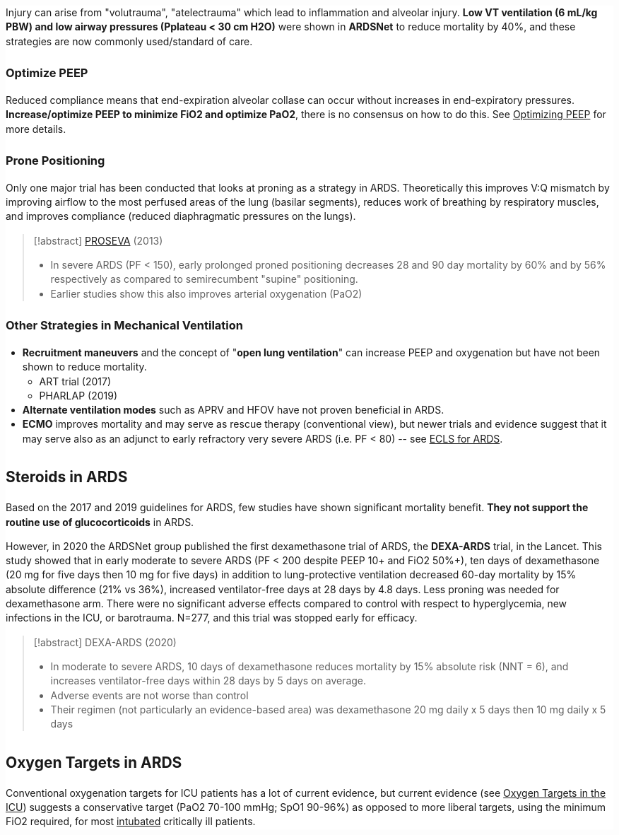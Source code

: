 Injury can arise from "volutrauma", "atelectrauma" which lead to inflammation and alveolar injury. **Low VT ventilation (6 mL/kg PBW) and low airway pressures (Pplateau < 30 cm H2O)** were shown in **ARDSNet** to reduce mortality by 40%, and these strategies are now commonly used/standard of care.

### Optimize PEEP
Reduced compliance means that end-expiration alveolar collase can occur without increases in end-expiratory pressures. **Increase/optimize PEEP to minimize FiO2 and optimize PaO2**, there is no consensus on how to do this. See [Optimizing PEEP](../Mechanical%20Ventilation/Optimizing%20PEEP.md) for more details.

### Prone Positioning
Only one major trial has been conducted that looks at proning as a strategy in ARDS. Theoretically this improves V:Q mismatch by improving airflow to the most perfused areas of the lung (basilar segments), reduces work of breathing by respiratory muscles, and improves compliance (reduced diaphragmatic pressures on the lungs).

> [!abstract] [PROSEVA](Proning%20in%20ARDS.md) (2013)
> - In severe ARDS (PF < 150), early prolonged proned positioning decreases 28 and 90 day mortality by 60% and by 56% respectively as compared to semirecumbent "supine" positioning.
> - Earlier studies show this also improves arterial oxygenation (PaO2)

### Other Strategies in Mechanical Ventilation
*  **Recruitment maneuvers** and the concept of "**open lung ventilation**" can increase PEEP and oxygenation but have not been shown to reduce mortality.
    *   ART trial (2017)
    *   PHARLAP (2019)
*  **Alternate ventilation modes** such as APRV and HFOV have not proven beneficial in ARDS.
*   **ECMO** improves mortality and may serve as rescue therapy (conventional view), but newer trials and evidence suggest that it may serve also as an adjunct to early refractory very severe ARDS (i.e. PF < 80) -- see [ECLS for ARDS](ECLS%20for%20ARDS.md).

## Steroids in ARDS
Based on the 2017 and 2019 guidelines for ARDS, few studies have shown significant mortality benefit. **They not support the routine use of glucocorticoids** in ARDS.

However, in 2020 the ARDSNet group published the first dexamethasone trial of ARDS, the **DEXA-ARDS** trial, in the Lancet. This study showed that in early moderate to severe ARDS (PF < 200 despite PEEP 10+ and FiO2 50%+), ten days of dexamethasone (20 mg for five days then 10 mg for five days) in addition to lung-protective ventilation decreased 60-day mortality by 15% absolute difference (21% vs 36%), increased ventilator-free days at 28 days by 4.8 days. Less proning was needed for dexamethasone arm. There were no significant adverse effects compared to control with respect to hyperglycemia, new infections in the ICU, or barotrauma. N=277, and this trial was stopped early for efficacy.

> [!abstract] DEXA-ARDS (2020)
> - In moderate to severe ARDS, 10 days of dexamethasone reduces mortality by 15% absolute risk (NNT = 6), and increases ventilator-free days within 28 days by 5 days on average.
> - Adverse events are not worse than control
> - Their regimen (not particularly an evidence-based area) was dexamethasone 20 mg daily x 5 days then 10 mg daily x 5 days

## Oxygen Targets in ARDS
Conventional oxygenation targets for ICU patients has a lot of current evidence, but current evidence (see [Oxygen Targets in the ICU](../Mechanical%20Ventilation/Oxygen%20Targets%20in%20the%20ICU.md)) suggests a conservative target (PaO2 70-100 mmHg; SpO1 90-96%) as opposed to more liberal targets, using the minimum FiO2 required, for most [intubated](../Procedures/Intubation.md) critically ill patients. 
